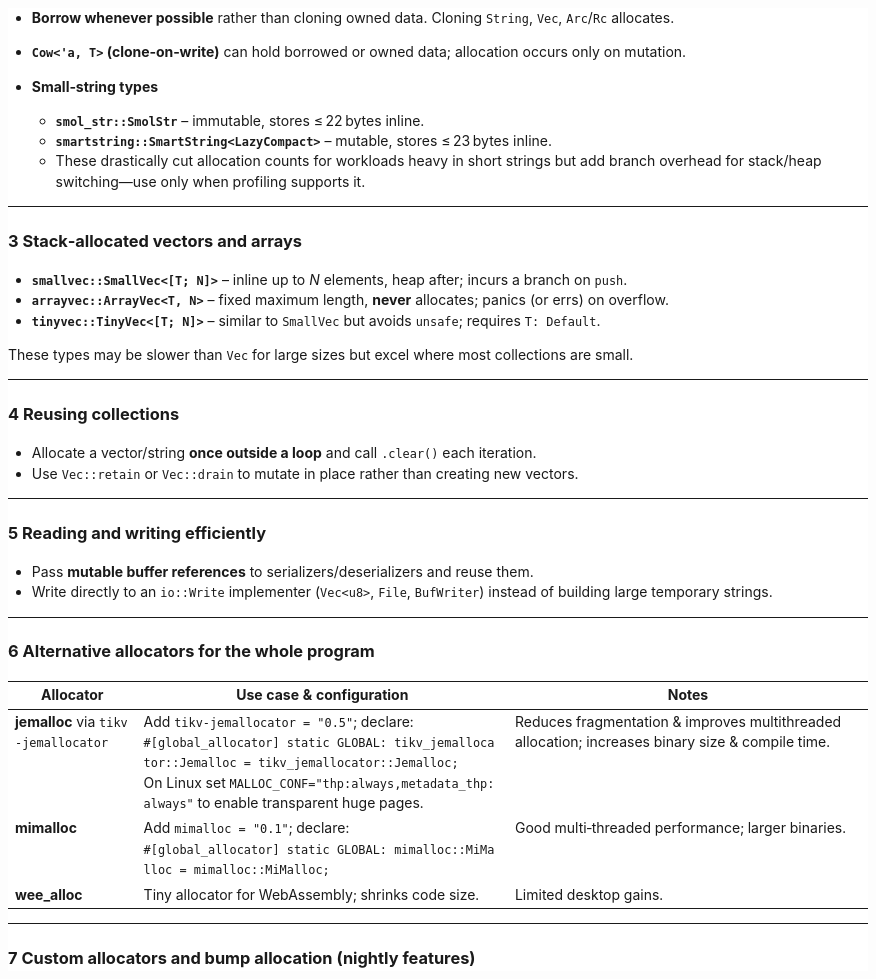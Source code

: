 * **Borrow whenever possible** rather than cloning owned data. Cloning `String`, `Vec`, `Arc`/`Rc` allocates.
* **`Cow<'a, T>` (clone‑on‑write)** can hold borrowed or owned data; allocation occurs only on mutation.
* **Small‑string types**

    * **`smol_str::SmolStr`** – immutable, stores ≤ 22 bytes inline.
    * **`smartstring::SmartString<LazyCompact>`** – mutable, stores ≤ 23 bytes inline.
    * These drastically cut allocation counts for workloads heavy in short strings but add branch overhead for stack/heap switching—use only when profiling supports it.

---

### 3  Stack‑allocated vectors and arrays

* **`smallvec::SmallVec<[T; N]>`** – inline up to *N* elements, heap after; incurs a branch on `push`.
* **`arrayvec::ArrayVec<T, N>`** – fixed maximum length, **never** allocates; panics (or errs) on overflow.
* **`tinyvec::TinyVec<[T; N]>`** – similar to `SmallVec` but avoids `unsafe`; requires `T: Default`.

These types may be slower than `Vec` for large sizes but excel where most collections are small.

---

### 4  Reusing collections

* Allocate a vector/string **once outside a loop** and call `.clear()` each iteration.
* Use `Vec::retain` or `Vec::drain` to mutate in place rather than creating new vectors.

---

### 5  Reading and writing efficiently

* Pass **mutable buffer references** to serializers/deserializers and reuse them.
* Write directly to an `io::Write` implementer (`Vec<u8>`, `File`, `BufWriter`) instead of building large temporary strings.

---

### 6  Alternative allocators for the whole program

| Allocator                            | Use case & configuration                                                                                                                                                                                                                      | Notes                                                                                            |
| ------------------------------------ | --------------------------------------------------------------------------------------------------------------------------------------------------------------------------------------------------------------------------------------------- | ------------------------------------------------------------------------------------------------ |
| **jemalloc** via `tikv-jemallocator` | Add `tikv-jemallocator = "0.5"`; declare:<br>`#[global_allocator] static GLOBAL: tikv_jemallocator::Jemalloc = tikv_jemallocator::Jemalloc;`<br>On Linux set `MALLOC_CONF="thp:always,metadata_thp:always"` to enable transparent huge pages. | Reduces fragmentation & improves multithreaded allocation; increases binary size & compile time. |
| **mimalloc**                         | Add `mimalloc = "0.1"`; declare:<br>`#[global_allocator] static GLOBAL: mimalloc::MiMalloc = mimalloc::MiMalloc;`                                                                                                                             | Good multi‑threaded performance; larger binaries.                                                |
| **wee\_alloc**                       | Tiny allocator for WebAssembly; shrinks code size.                                                                                                                                                                                            | Limited desktop gains.                                                                           |

---

### 7  Custom allocators and bump allocation (nightly features)
